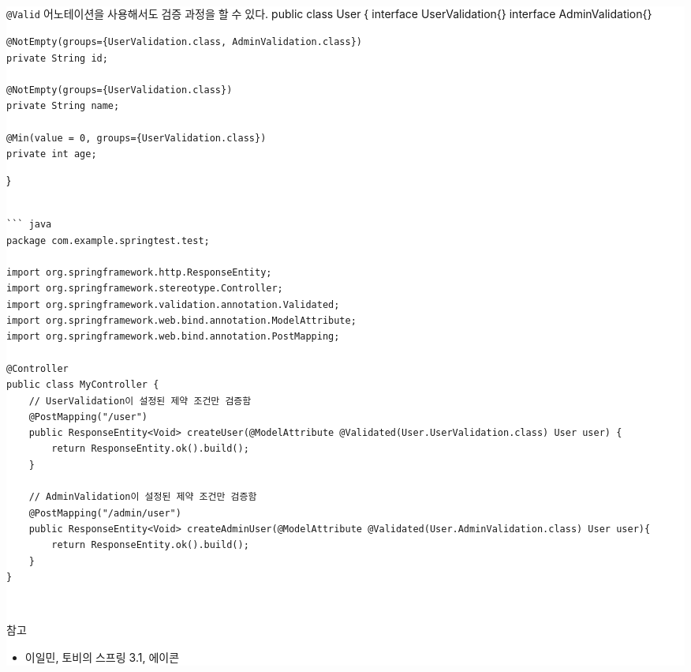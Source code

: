 ```@Valid``` 어노테이션을 사용해서도 검증 과정을 할 수 있다. 
public class User {
    interface UserValidation{}
    interface AdminValidation{}

    @NotEmpty(groups={UserValidation.class, AdminValidation.class})
    private String id;

    @NotEmpty(groups={UserValidation.class})
    private String name;

    @Min(value = 0, groups={UserValidation.class})
    private int age;
}
```

``` java
package com.example.springtest.test;

import org.springframework.http.ResponseEntity;
import org.springframework.stereotype.Controller;
import org.springframework.validation.annotation.Validated;
import org.springframework.web.bind.annotation.ModelAttribute;
import org.springframework.web.bind.annotation.PostMapping;

@Controller
public class MyController {
    // UserValidation이 설정된 제약 조건만 검증함
    @PostMapping("/user")
    public ResponseEntity<Void> createUser(@ModelAttribute @Validated(User.UserValidation.class) User user) {
        return ResponseEntity.ok().build();
    }

    // AdminValidation이 설정된 제약 조건만 검증함
    @PostMapping("/admin/user")
    public ResponseEntity<Void> createAdminUser(@ModelAttribute @Validated(User.AdminValidation.class) User user){
        return ResponseEntity.ok().build();
    }
}
```

<br/>

참고
- 이일민, 토비의 스프링 3.1, 에이콘